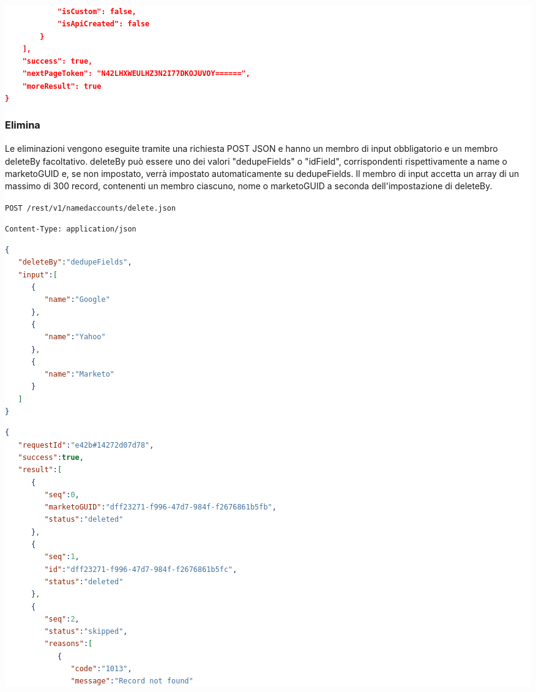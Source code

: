 ```json
            "isCustom": false,
            "isApiCreated": false
        }
    ],
    "success": true,
    "nextPageToken": "N42LHXWEULHZ3N2I77DKOJUVOY======",
    "moreResult": true
}
```

### Elimina

Le eliminazioni vengono eseguite tramite una richiesta POST JSON e hanno un membro di input obbligatorio e un membro deleteBy facoltativo. deleteBy può essere uno dei valori &quot;dedupeFields&quot; o &quot;idField&quot;, corrispondenti rispettivamente a name o marketoGUID e, se non impostato, verrà impostato automaticamente su dedupeFields. Il membro di input accetta un array di un massimo di 300 record, contenenti un membro ciascuno, nome o marketoGUID a seconda dell&#39;impostazione di deleteBy.

```
POST /rest/v1/namedaccounts/delete.json
```

```
Content-Type: application/json
```

```json
{  
   "deleteBy":"dedupeFields",
   "input":[  
      {  
         "name":"Google"
      },
      {  
         "name":"Yahoo"
      },
      {  
         "name":"Marketo"
      }
   ]
}
```

```json
{  
   "requestId":"e42b#14272d07d78",
   "success":true,
   "result":[  
      {  
         "seq":0,
         "marketoGUID":"dff23271-f996-47d7-984f-f2676861b5fb",
         "status":"deleted"
      },
      {  
         "seq":1,
         "id":"dff23271-f996-47d7-984f-f2676861b5fc",
         "status":"deleted"
      },
      {  
         "seq":2,
         "status":"skipped",
         "reasons":[  
            {  
               "code":"1013",
               "message":"Record not found"
```